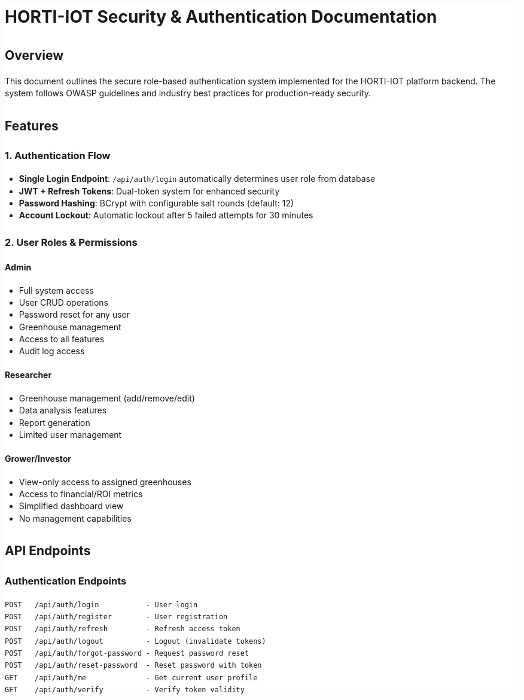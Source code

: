 # HORTI-IOT Security & Authentication Documentation

## Overview
This document outlines the secure role-based authentication system implemented for the HORTI-IOT platform backend. The system follows OWASP guidelines and industry best practices for production-ready security.

## Features

### 1. Authentication Flow
- **Single Login Endpoint**: `/api/auth/login` automatically determines user role from database
- **JWT + Refresh Tokens**: Dual-token system for enhanced security
- **Password Hashing**: BCrypt with configurable salt rounds (default: 12)
- **Account Lockout**: Automatic lockout after 5 failed attempts for 30 minutes

### 2. User Roles & Permissions

#### Admin
- Full system access
- User CRUD operations
- Password reset for any user
- Greenhouse management
- Access to all features
- Audit log access

#### Researcher
- Greenhouse management (add/remove/edit)
- Data analysis features
- Report generation
- Limited user management

#### Grower/Investor
- View-only access to assigned greenhouses
- Access to financial/ROI metrics
- Simplified dashboard view
- No management capabilities

## API Endpoints

### Authentication Endpoints
```
POST   /api/auth/login           - User login
POST   /api/auth/register        - User registration
POST   /api/auth/refresh         - Refresh access token
POST   /api/auth/logout          - Logout (invalidate tokens)
POST   /api/auth/forgot-password - Request password reset
POST   /api/auth/reset-password  - Reset password with token
GET    /api/auth/me              - Get current user profile
GET    /api/auth/verify          - Verify token validity
```
